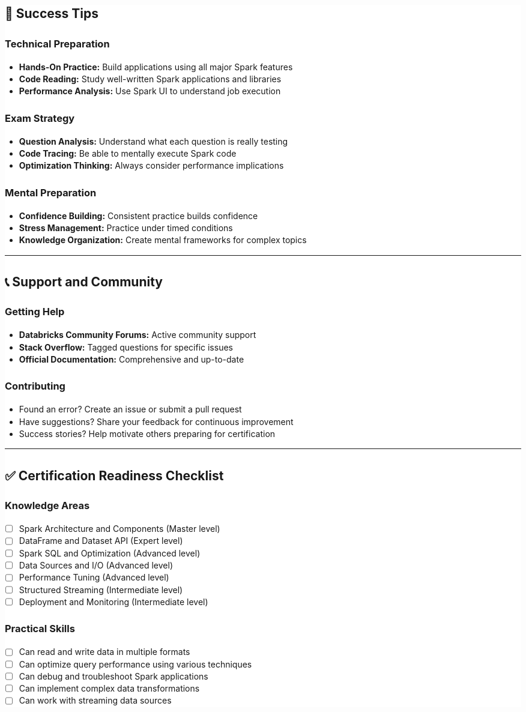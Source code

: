 
## 🚀 Success Tips

### Technical Preparation
- **Hands-On Practice:** Build applications using all major Spark features
- **Code Reading:** Study well-written Spark applications and libraries
- **Performance Analysis:** Use Spark UI to understand job execution

### Exam Strategy
- **Question Analysis:** Understand what each question is really testing
- **Code Tracing:** Be able to mentally execute Spark code
- **Optimization Thinking:** Always consider performance implications

### Mental Preparation
- **Confidence Building:** Consistent practice builds confidence
- **Stress Management:** Practice under timed conditions
- **Knowledge Organization:** Create mental frameworks for complex topics

---

## 📞 Support and Community

### Getting Help
- **Databricks Community Forums:** Active community support
- **Stack Overflow:** Tagged questions for specific issues
- **Official Documentation:** Comprehensive and up-to-date

### Contributing
- Found an error? Create an issue or submit a pull request
- Have suggestions? Share your feedback for continuous improvement
- Success stories? Help motivate others preparing for certification

---

## ✅ Certification Readiness Checklist

### Knowledge Areas
- [ ] Spark Architecture and Components (Master level)
- [ ] DataFrame and Dataset API (Expert level)
- [ ] Spark SQL and Optimization (Advanced level)
- [ ] Data Sources and I/O (Advanced level)
- [ ] Performance Tuning (Advanced level)
- [ ] Structured Streaming (Intermediate level)
- [ ] Deployment and Monitoring (Intermediate level)

### Practical Skills
- [ ] Can read and write data in multiple formats
- [ ] Can optimize query performance using various techniques
- [ ] Can debug and troubleshoot Spark applications
- [ ] Can implement complex data transformations
- [ ] Can work with streaming data sources
